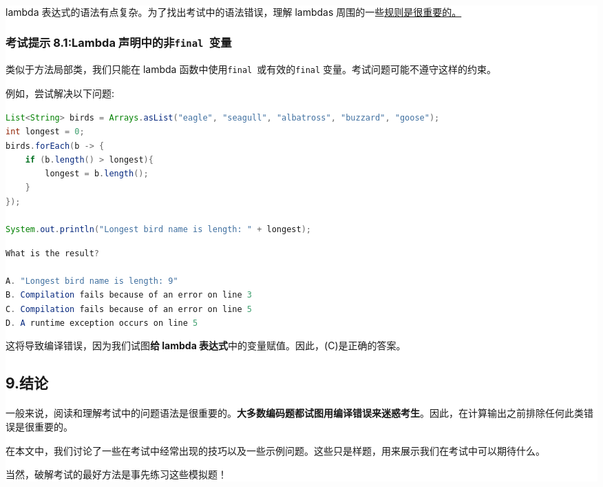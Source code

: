 lambda 表达式的语法有点复杂。为了找出考试中的语法错误，理解 lambdas 周围的一些[规则是很重要的。](/web/20221205143313/https://www.baeldung.com/java-8-lambda-expressions-tips)

### 考试提示 8.1:Lambda 声明中的非`final `变量

类似于方法局部类，我们只能在 lambda 函数中使用`final `或有效的`final` 变量。考试问题可能不遵守这样的约束。

例如，尝试解决以下问题:

```java
List<String> birds = Arrays.asList("eagle", "seagull", "albatross", "buzzard", "goose");
int longest = 0;
birds.forEach(b -> {
    if (b.length() > longest){
        longest = b.length();
    }
});

System.out.println("Longest bird name is length: " + longest);
```

```java
What is the result?

A. "Longest bird name is length: 9"
B. Compilation fails because of an error on line 3
C. Compilation fails because of an error on line 5
D. A runtime exception occurs on line 5
```

这将导致编译错误，因为我们试图**给 lambda 表达式**中的变量赋值。因此，(C)是正确的答案。

## 9.结论

一般来说，阅读和理解考试中的问题语法是很重要的。**大多数编码题都试图用编译错误来迷惑考生**。因此，在计算输出之前排除任何此类错误是很重要的。

在本文中，我们讨论了一些在考试中经常出现的技巧以及一些示例问题。这些只是样题，用来展示我们在考试中可以期待什么。

当然，破解考试的最好方法是事先练习这些模拟题！